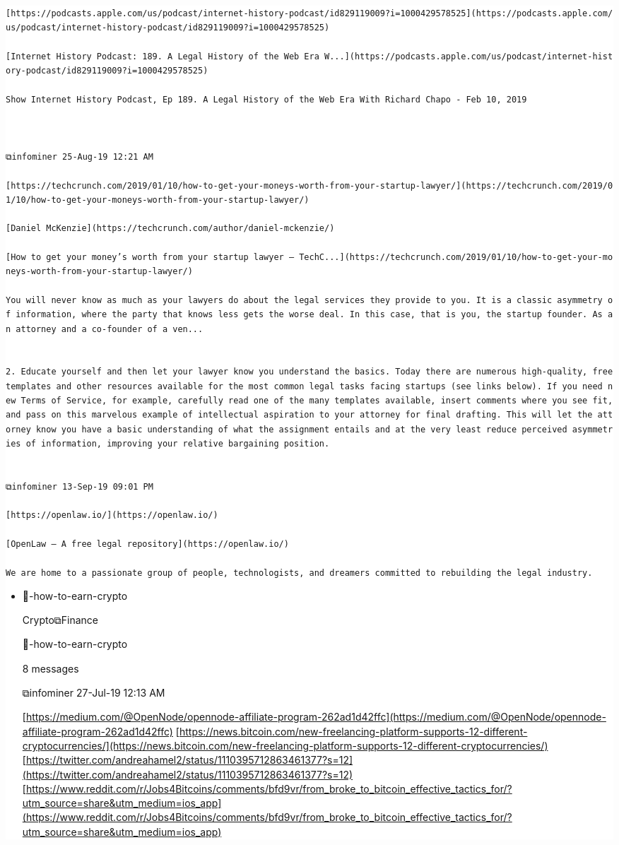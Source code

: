     [https://podcasts.apple.com/us/podcast/internet-history-podcast/id829119009?i=1000429578525](https://podcasts.apple.com/us/podcast/internet-history-podcast/id829119009?i=1000429578525)

    [‎Internet History Podcast: 189. A Legal History of the Web Era W...](https://podcasts.apple.com/us/podcast/internet-history-podcast/id829119009?i=1000429578525)

    ‎Show Internet History Podcast, Ep 189. A Legal History of the Web Era With Richard Chapo - Feb 10, 2019

    

    ⧉infominer 25-Aug-19 12:21 AM

    [https://techcrunch.com/2019/01/10/how-to-get-your-moneys-worth-from-your-startup-lawyer/](https://techcrunch.com/2019/01/10/how-to-get-your-moneys-worth-from-your-startup-lawyer/)

    [Daniel McKenzie](https://techcrunch.com/author/daniel-mckenzie/)

    [How to get your money’s worth from your startup lawyer – TechC...](https://techcrunch.com/2019/01/10/how-to-get-your-moneys-worth-from-your-startup-lawyer/)

    You will never know as much as your lawyers do about the legal services they provide to you. It is a classic asymmetry of information, where the party that knows less gets the worse deal. In this case, that is you, the startup founder. As an attorney and a co-founder of a ven...

    
    2. Educate yourself and then let your lawyer know you understand the basics. Today there are numerous high-quality, free templates and other resources available for the most common legal tasks facing startups (see links below). If you need new Terms of Service, for example, carefully read one of the many templates available, insert comments where you see fit, and pass on this marvelous example of intellectual aspiration to your attorney for final drafting. This will let the attorney know you have a basic understanding of what the assignment entails and at the very least reduce perceived asymmetries of information, improving your relative bargaining position.


    ⧉infominer 13-Sep-19 09:01 PM

    [https://openlaw.io/](https://openlaw.io/)

    [OpenLaw — A free legal repository](https://openlaw.io/)

    We are home to a passionate group of people, technologists, and dreamers committed to rebuilding the legal industry.

    
- 📑-how-to-earn-crypto



    Crypto⧉Finance

    📑-how-to-earn-crypto

    8 messages


    ⧉infominer 27-Jul-19 12:13 AM

    [https://medium.com/@OpenNode/opennode-affiliate-program-262ad1d42ffc](https://medium.com/@OpenNode/opennode-affiliate-program-262ad1d42ffc) [https://news.bitcoin.com/new-freelancing-platform-supports-12-different-cryptocurrencies/](https://news.bitcoin.com/new-freelancing-platform-supports-12-different-cryptocurrencies/) [https://twitter.com/andreahamel2/status/1110395712863461377?s=12](https://twitter.com/andreahamel2/status/1110395712863461377?s=12) [https://www.reddit.com/r/Jobs4Bitcoins/comments/bfd9vr/from_broke_to_bitcoin_effective_tactics_for/?utm_source=share&utm_medium=ios_app](https://www.reddit.com/r/Jobs4Bitcoins/comments/bfd9vr/from_broke_to_bitcoin_effective_tactics_for/?utm_source=share&utm_medium=ios_app)
